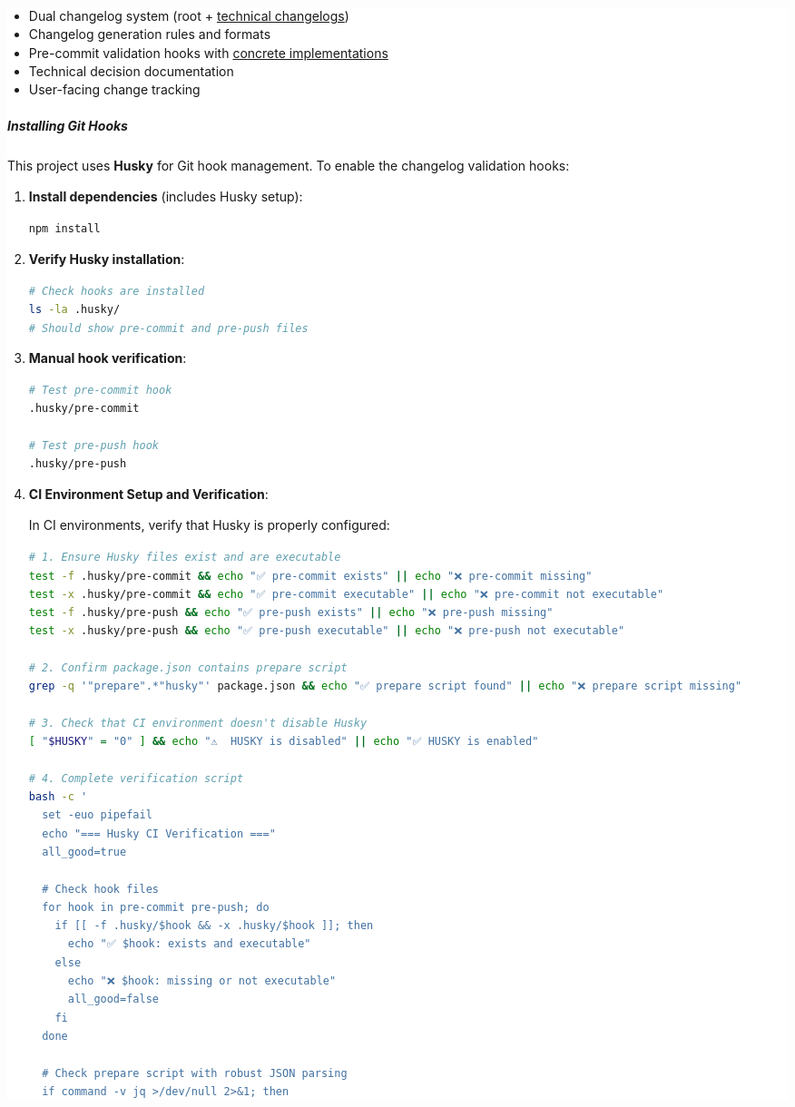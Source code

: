 - Dual changelog system (root + [technical changelogs](../../docs/technical-changelogs/README.md))
- Changelog generation rules and formats
- Pre-commit validation hooks with [concrete implementations](./changelog-management.mdc#git-hooks)
- Technical decision documentation
- User-facing change tracking

##### Installing Git Hooks

This project uses **Husky** for Git hook management. To enable the changelog validation hooks:

1. **Install dependencies** (includes Husky setup):
   ```bash
   npm install
   ```

2. **Verify Husky installation**:
   ```bash
   # Check hooks are installed
   ls -la .husky/
   # Should show pre-commit and pre-push files
   ```

3. **Manual hook verification**:
   ```bash
   # Test pre-commit hook
   .husky/pre-commit
   
   # Test pre-push hook  
   .husky/pre-push
   ```

4. **CI Environment Setup and Verification**:
   
   In CI environments, verify that Husky is properly configured:
   
   ```bash
   # 1. Ensure Husky files exist and are executable
   test -f .husky/pre-commit && echo "✅ pre-commit exists" || echo "❌ pre-commit missing"
   test -x .husky/pre-commit && echo "✅ pre-commit executable" || echo "❌ pre-commit not executable"
   test -f .husky/pre-push && echo "✅ pre-push exists" || echo "❌ pre-push missing"
   test -x .husky/pre-push && echo "✅ pre-push executable" || echo "❌ pre-push not executable"
   
   # 2. Confirm package.json contains prepare script
   grep -q '"prepare".*"husky"' package.json && echo "✅ prepare script found" || echo "❌ prepare script missing"
   
   # 3. Check that CI environment doesn't disable Husky
   [ "$HUSKY" = "0" ] && echo "⚠️  HUSKY is disabled" || echo "✅ HUSKY is enabled"
   
   # 4. Complete verification script
   bash -c '
     set -euo pipefail
     echo "=== Husky CI Verification ==="
     all_good=true
     
     # Check hook files
     for hook in pre-commit pre-push; do
       if [[ -f .husky/$hook && -x .husky/$hook ]]; then
         echo "✅ $hook: exists and executable"
       else
         echo "❌ $hook: missing or not executable"
         all_good=false
       fi
     done
     
     # Check prepare script with robust JSON parsing
     if command -v jq >/dev/null 2>&1; then
   ```